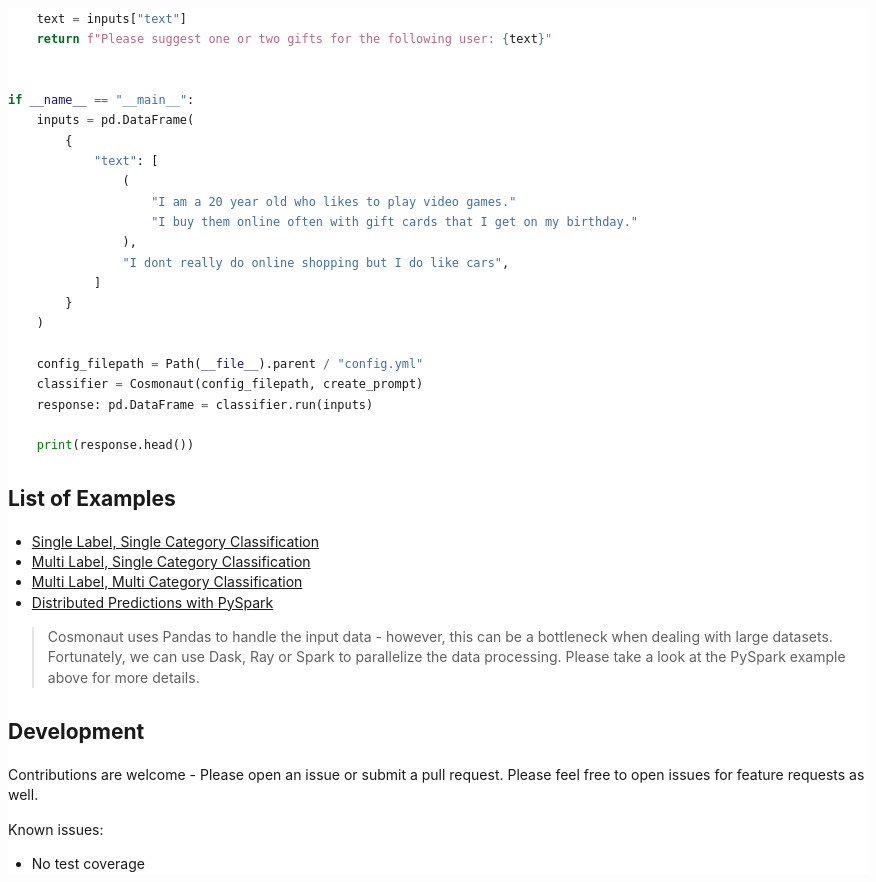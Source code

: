 ```python
    text = inputs["text"]
    return f"Please suggest one or two gifts for the following user: {text}"


if __name__ == "__main__":
    inputs = pd.DataFrame(
        {
            "text": [
                (
                    "I am a 20 year old who likes to play video games."
                    "I buy them online often with gift cards that I get on my birthday."
                ),
                "I dont really do online shopping but I do like cars",
            ]
        }
    )

    config_filepath = Path(__file__).parent / "config.yml"
    classifier = Cosmonaut(config_filepath, create_prompt)
    response: pd.DataFrame = classifier.run(inputs)

    print(response.head())
```

## List of Examples

- [Single Label, Single Category Classification](https://github.com/am1tyadav/cosmonaut/tree/main/examples/single_label)
- [Multi Label, Single Category Classification](https://github.com/am1tyadav/cosmonaut/tree/main/examples/multi_label)
- [Multi Label, Multi Category Classification](https://github.com/am1tyadav/cosmonaut/tree/main/examples/multi_category)
- [Distributed Predictions with PySpark](https://github.com/am1tyadav/cosmonaut/tree/main/examples/pyspark)

> Cosmonaut uses Pandas to handle the input data - however, this can be a bottleneck when dealing with large datasets. Fortunately, we can use Dask, Ray or Spark to parallelize the data processing. Please take a look at the PySpark example above for more details.

## Development

Contributions are welcome - Please open an issue or submit a pull request. Please feel free to open issues for feature requests as well.

Known issues:

- No test coverage

